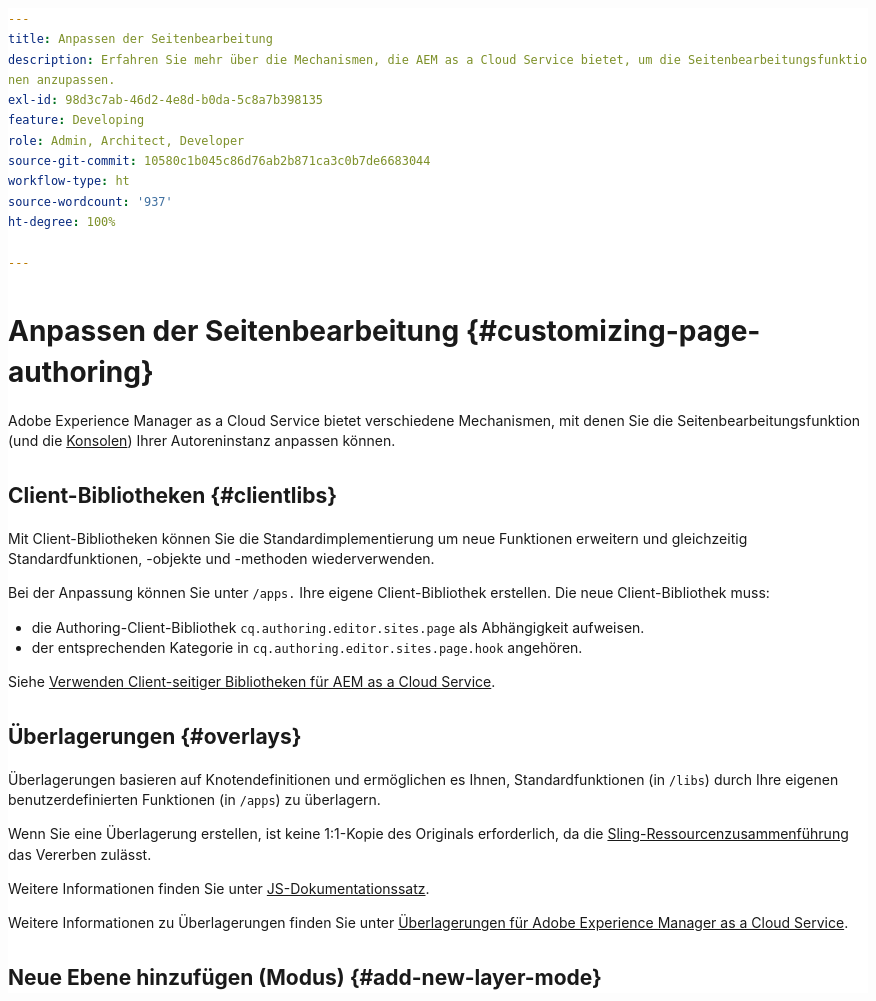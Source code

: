 ```yaml
---
title: Anpassen der Seitenbearbeitung
description: Erfahren Sie mehr über die Mechanismen, die AEM as a Cloud Service bietet, um die Seitenbearbeitungsfunktionen anzupassen.
exl-id: 98d3c7ab-46d2-4e8d-b0da-5c8a7b398135
feature: Developing
role: Admin, Architect, Developer
source-git-commit: 10580c1b045c86d76ab2b871ca3c0b7de6683044
workflow-type: ht
source-wordcount: '937'
ht-degree: 100%

---
```


# Anpassen der Seitenbearbeitung {#customizing-page-authoring}

Adobe Experience Manager as a Cloud Service bietet verschiedene Mechanismen, mit denen Sie die Seitenbearbeitungsfunktion (und die [Konsolen](/help/implementing/developing/extending/consoles.md)) Ihrer Autoreninstanz anpassen können.

## Client-Bibliotheken {#clientlibs}

Mit Client-Bibliotheken können Sie die Standardimplementierung um neue Funktionen erweitern und gleichzeitig Standardfunktionen, -objekte und -methoden wiederverwenden.

Bei der Anpassung können Sie unter `/apps.` Ihre eigene Client-Bibliothek erstellen. Die neue Client-Bibliothek muss:

* die Authoring-Client-Bibliothek `cq.authoring.editor.sites.page` als Abhängigkeit aufweisen.
* der entsprechenden Kategorie in `cq.authoring.editor.sites.page.hook` angehören.

Siehe [Verwenden Client-seitiger Bibliotheken für AEM as a Cloud Service](/help/implementing/developing/introduction/clientlibs.md).

## Überlagerungen {#overlays}

Überlagerungen basieren auf Knotendefinitionen und ermöglichen es Ihnen, Standardfunktionen (in `/libs`) durch Ihre eigenen benutzerdefinierten Funktionen (in `/apps`) zu überlagern.

Wenn Sie eine Überlagerung erstellen, ist keine 1:1-Kopie des Originals erforderlich, da die [Sling-Ressourcenzusammenführung](/help/implementing/developing/introduction/sling-resource-merger.md) das Vererben zulässt.

Weitere Informationen finden Sie unter [JS-Dokumentationssatz](https://developer.adobe.com/experience-manager/reference-materials/6-5/jsdoc/ui-touch/editor-core/index.html).

Weitere Informationen zu Überlagerungen finden Sie unter [Überlagerungen für Adobe Experience Manager as a Cloud Service](/help/implementing/developing/introduction/overlays.md).

## Neue Ebene hinzufügen (Modus) {#add-new-layer-mode}

